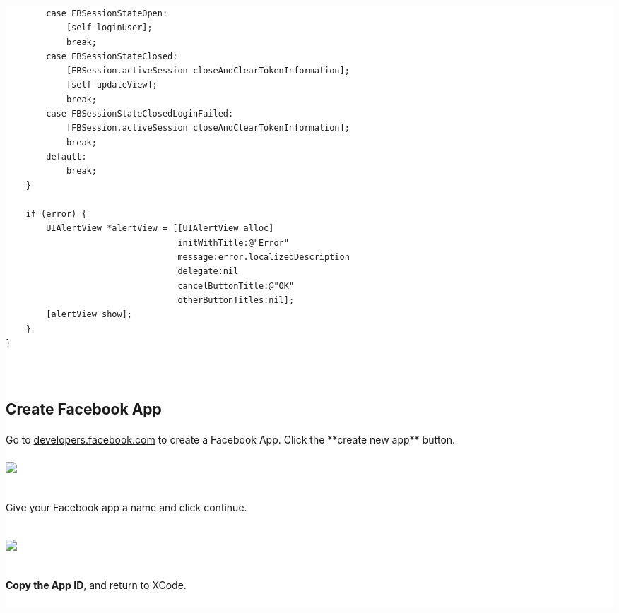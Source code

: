 ```obj-c,23,25,27-31,36-43,58-64,68,74-94,100-105,108-136
        case FBSessionStateOpen:
            [self loginUser];
            break;
        case FBSessionStateClosed:
            [FBSession.activeSession closeAndClearTokenInformation];
            [self updateView];
            break;
        case FBSessionStateClosedLoginFailed:
            [FBSession.activeSession closeAndClearTokenInformation];
            break;
        default:
            break;
    }
    
    if (error) {
        UIAlertView *alertView = [[UIAlertView alloc]
                                  initWithTitle:@"Error"
                                  message:error.localizedDescription
                                  delegate:nil
                                  cancelButtonTitle:@"OK"
                                  otherButtonTitles:nil];
        [alertView show];
    }    
}



```

<a name="createapp"></a>
<h2>Create Facebook App</h2>
Go to <a href="https://developers.facebook.com/apps" target="_blank">developers.facebook.com</a> to create a Facebook App. Click the **create new app** button.
<br/>
<br/>
<img src="https://s3.amazonaws.com/static.stackmob.com/images/ios/tutorials/facebook/fb-16.png">
<br/>
<br/>

Give your Facebook app a name and click continue.
<br/>
<br/>

<img src="https://s3.amazonaws.com/static.stackmob.com/images/ios/tutorials/facebook/fb-17.png">
<br/>
<br/>

**Copy the App ID**, and return to XCode.
<br/>
<br/>
